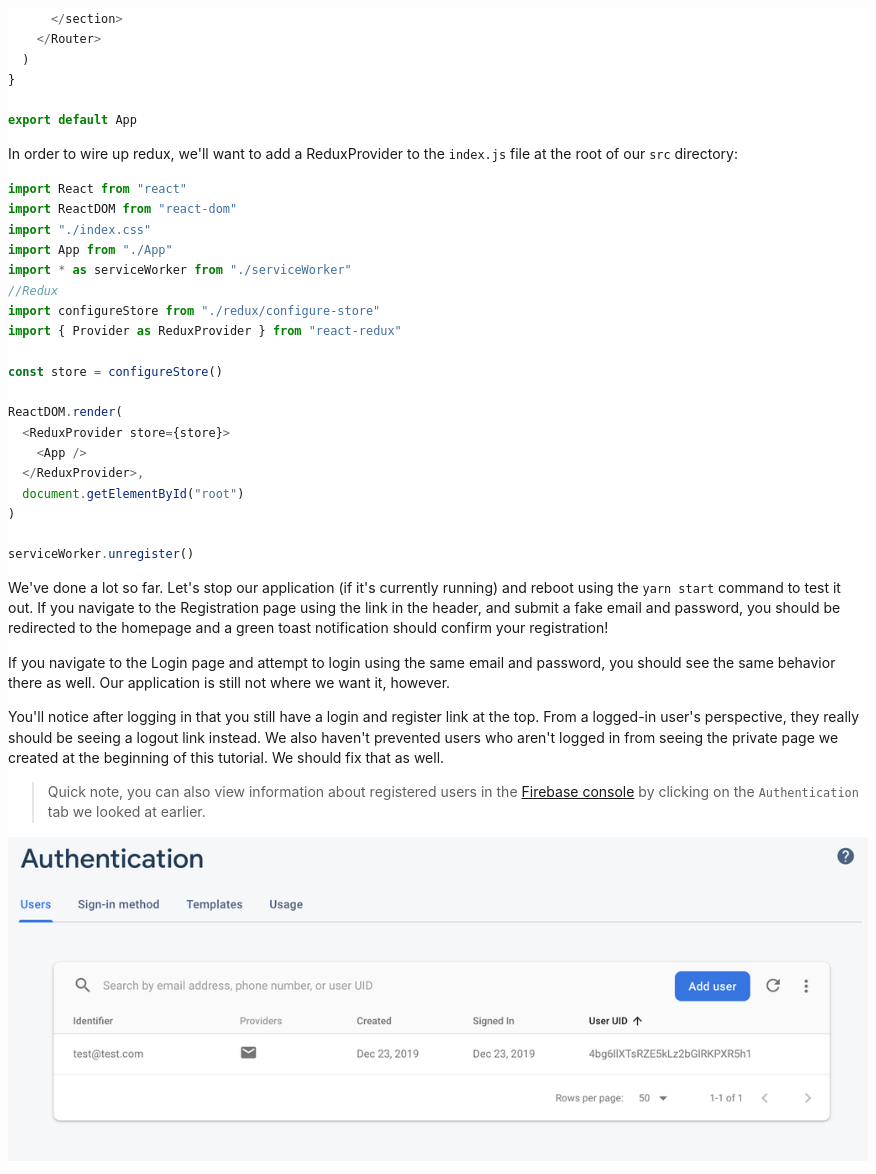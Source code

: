 ```javascript
      </section>
    </Router>
  )
}

export default App
```

In order to wire up redux, we'll want to add a ReduxProvider to the `index.js` file at the root of our `src` directory:

```javascript
import React from "react"
import ReactDOM from "react-dom"
import "./index.css"
import App from "./App"
import * as serviceWorker from "./serviceWorker"
//Redux
import configureStore from "./redux/configure-store"
import { Provider as ReduxProvider } from "react-redux"

const store = configureStore()

ReactDOM.render(
  <ReduxProvider store={store}>
    <App />
  </ReduxProvider>,
  document.getElementById("root")
)

serviceWorker.unregister()
```

We've done a lot so far. Let's stop our application (if it's currently running) and reboot using the `yarn start` command to test it out. If you navigate to the Registration page using the link in the header, and submit a fake email and password, you should be redirected to the homepage and a green toast notification should confirm your registration!

If you navigate to the Login page and attempt to login using the same email and password, you should see the same behavior there as well. Our application is still not where we want it, however.

You'll notice after logging in that you still have a login and register link at the top. From a logged-in user's perspective, they really should be seeing a logout link instead. We also haven't prevented users who aren't logged in from seeing the private page we created at the beginning of this tutorial. We should fix that as well.

> Quick note, you can also view information about registered users in the [Firebase console](https://console.firebase.google.com/) by clicking on the `Authentication` tab we looked at earlier.

![Firebase Console](./registered-users.png "firebase console registered users")